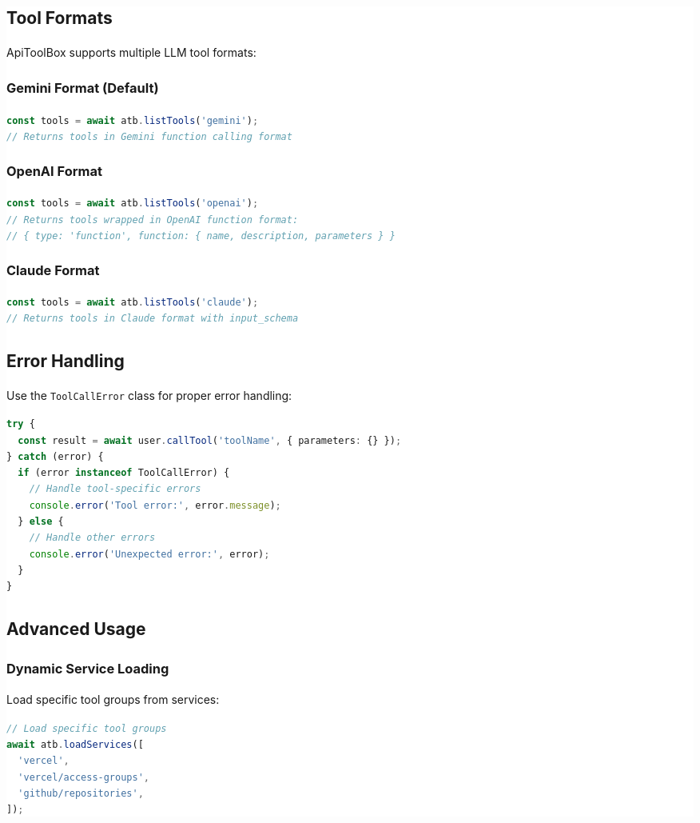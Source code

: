 ## Tool Formats

ApiToolBox supports multiple LLM tool formats:

### Gemini Format (Default)

```typescript
const tools = await atb.listTools('gemini');
// Returns tools in Gemini function calling format
```

### OpenAI Format

```typescript
const tools = await atb.listTools('openai');
// Returns tools wrapped in OpenAI function format:
// { type: 'function', function: { name, description, parameters } }
```

### Claude Format

```typescript
const tools = await atb.listTools('claude');
// Returns tools in Claude format with input_schema
```

## Error Handling

Use the `ToolCallError` class for proper error handling:

```typescript
try {
  const result = await user.callTool('toolName', { parameters: {} });
} catch (error) {
  if (error instanceof ToolCallError) {
    // Handle tool-specific errors
    console.error('Tool error:', error.message);
  } else {
    // Handle other errors
    console.error('Unexpected error:', error);
  }
}
```

## Advanced Usage

### Dynamic Service Loading

Load specific tool groups from services:

```typescript
// Load specific tool groups
await atb.loadServices([
  'vercel',
  'vercel/access-groups',
  'github/repositories',
]);
```
